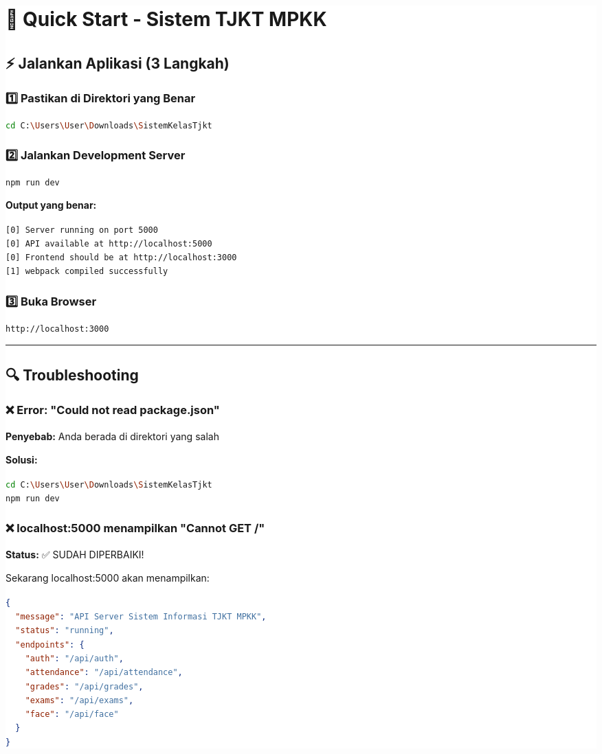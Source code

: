 # 🚀 Quick Start - Sistem TJKT MPKK

## ⚡ Jalankan Aplikasi (3 Langkah)

### 1️⃣ Pastikan di Direktori yang Benar
```bash
cd C:\Users\User\Downloads\SistemKelasTjkt
```

### 2️⃣ Jalankan Development Server
```bash
npm run dev
```

**Output yang benar:**
```
[0] Server running on port 5000
[0] API available at http://localhost:5000
[0] Frontend should be at http://localhost:3000
[1] webpack compiled successfully
```

### 3️⃣ Buka Browser
```
http://localhost:3000
```

---

## 🔍 Troubleshooting

### ❌ Error: "Could not read package.json"
**Penyebab:** Anda berada di direktori yang salah

**Solusi:**
```bash
cd C:\Users\User\Downloads\SistemKelasTjkt
npm run dev
```

### ❌ localhost:5000 menampilkan "Cannot GET /"
**Status:** ✅ SUDAH DIPERBAIKI!

Sekarang localhost:5000 akan menampilkan:
```json
{
  "message": "API Server Sistem Informasi TJKT MPKK",
  "status": "running",
  "endpoints": {
    "auth": "/api/auth",
    "attendance": "/api/attendance",
    "grades": "/api/grades",
    "exams": "/api/exams",
    "face": "/api/face"
  }
}
```

